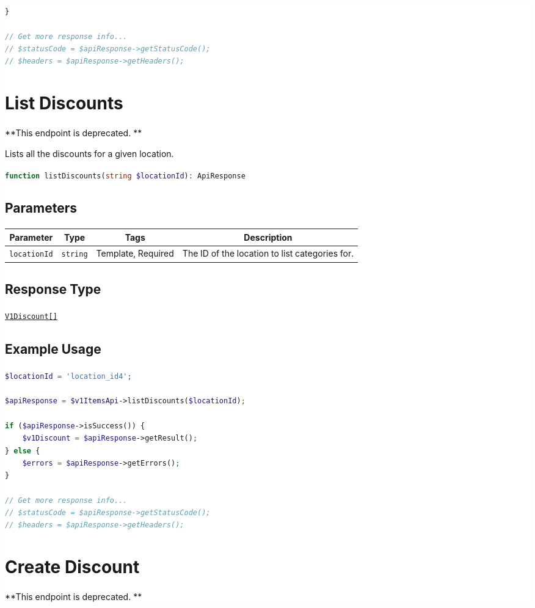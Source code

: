```php
}

// Get more response info...
// $statusCode = $apiResponse->getStatusCode();
// $headers = $apiResponse->getHeaders();
```


# List Discounts

**This endpoint is deprecated. **

Lists all the discounts for a given location.

```php
function listDiscounts(string $locationId): ApiResponse
```

## Parameters

| Parameter | Type | Tags | Description |
|  --- | --- | --- | --- |
| `locationId` | `string` | Template, Required | The ID of the location to list categories for. |

## Response Type

[`V1Discount[]`](/doc/models/v1-discount.md)

## Example Usage

```php
$locationId = 'location_id4';

$apiResponse = $v1ItemsApi->listDiscounts($locationId);

if ($apiResponse->isSuccess()) {
    $v1Discount = $apiResponse->getResult();
} else {
    $errors = $apiResponse->getErrors();
}

// Get more response info...
// $statusCode = $apiResponse->getStatusCode();
// $headers = $apiResponse->getHeaders();
```


# Create Discount

**This endpoint is deprecated. **
